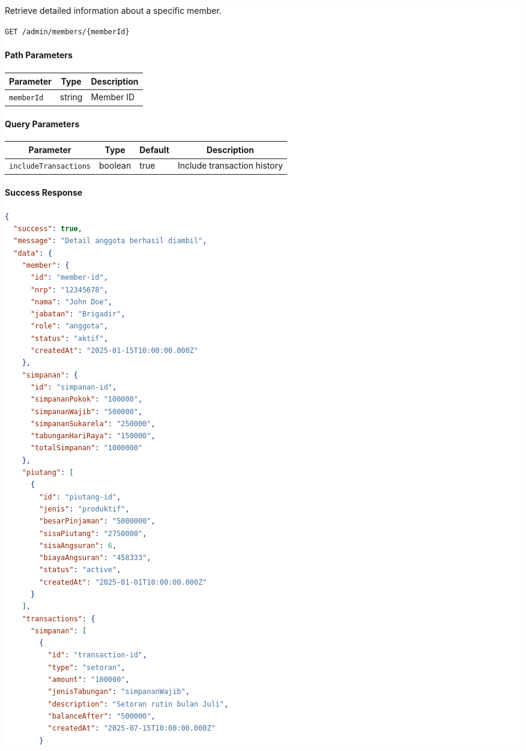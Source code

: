 Retrieve detailed information about a specific member.

```http
GET /admin/members/{memberId}
```

#### Path Parameters

| Parameter  | Type   | Description |
| ---------- | ------ | ----------- |
| `memberId` | string | Member ID   |

#### Query Parameters

| Parameter             | Type    | Default | Description                 |
| --------------------- | ------- | ------- | --------------------------- |
| `includeTransactions` | boolean | true    | Include transaction history |

#### Success Response

```json
{
  "success": true,
  "message": "Detail anggota berhasil diambil",
  "data": {
    "member": {
      "id": "member-id",
      "nrp": "12345678",
      "nama": "John Doe",
      "jabatan": "Brigadir",
      "role": "anggota",
      "status": "aktif",
      "createdAt": "2025-01-15T10:00:00.000Z"
    },
    "simpanan": {
      "id": "simpanan-id",
      "simpananPokok": "100000",
      "simpananWajib": "500000",
      "simpananSukarela": "250000",
      "tabunganHariRaya": "150000",
      "totalSimpanan": "1000000"
    },
    "piutang": [
      {
        "id": "piutang-id",
        "jenis": "produktif",
        "besarPinjaman": "5000000",
        "sisaPiutang": "2750000",
        "sisaAngsuran": 6,
        "biayaAngsuran": "458333",
        "status": "active",
        "createdAt": "2025-01-01T10:00:00.000Z"
      }
    ],
    "transactions": {
      "simpanan": [
        {
          "id": "transaction-id",
          "type": "setoran",
          "amount": "100000",
          "jenisTabungan": "simpananWajib",
          "description": "Setoran rutin bulan Juli",
          "balanceAfter": "500000",
          "createdAt": "2025-07-15T10:00:00.000Z"
        }
```